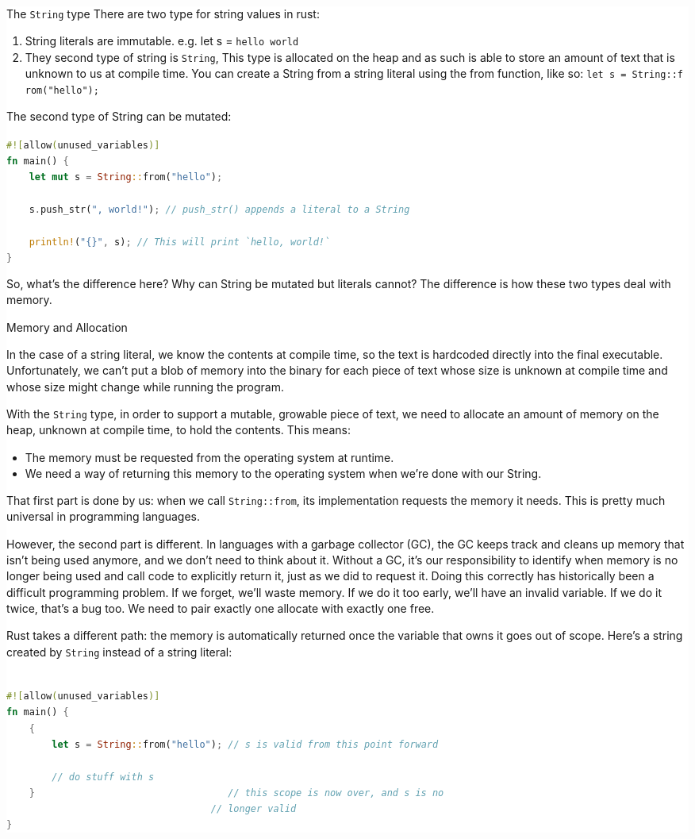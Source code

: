 The `String` type
There are two type for string values in rust:

1. String literals are immutable. e.g. let s = `hello world`
2. They second type of string is `String`, This type is allocated on the heap and as such is able to store an amount of text that is unknown to us at compile time. You can create a String from a string literal using the from function, like so: `let s = String::from("hello");`

The second type of String can be mutated:

```rs
#![allow(unused_variables)]
fn main() {
    let mut s = String::from("hello");

    s.push_str(", world!"); // push_str() appends a literal to a String

    println!("{}", s); // This will print `hello, world!`
}
```

So, what’s the difference here? Why can String be mutated but literals cannot? The difference is how these two types deal with memory.

Memory and Allocation

In the case of a string literal, we know the contents at compile time, so the text is hardcoded directly into the final executable. Unfortunately, we can’t put a blob of memory into the binary for each piece of text whose size is unknown at compile time and whose size might change while running the program.

With the `String` type, in order to support a mutable, growable piece of text, we need to allocate an amount of memory on the heap, unknown at compile time, to hold the contents. This means:

- The memory must be requested from the operating system at runtime.
- We need a way of returning this memory to the operating system when we’re done with our String.

That first part is done by us: when we call `String::from`, its implementation requests the memory it needs. This is pretty much universal in programming languages.

However, the second part is different. In languages with a garbage collector (GC), the GC keeps track and cleans up memory that isn’t being used anymore, and we don’t need to think about it. Without a GC, it’s our responsibility to identify when memory is no longer being used and call code to explicitly return it, just as we did to request it. Doing this correctly has historically been a difficult programming problem. If we forget, we’ll waste memory. If we do it too early, we’ll have an invalid variable. If we do it twice, that’s a bug too. We need to pair exactly one allocate with exactly one free.

Rust takes a different path: the memory is automatically returned once the variable that owns it goes out of scope. Here’s a string created by `String` instead of a string literal:

```rs

#![allow(unused_variables)]
fn main() {
    {
        let s = String::from("hello"); // s is valid from this point forward

        // do stuff with s
    }                                  // this scope is now over, and s is no
                                    // longer valid
}
```
